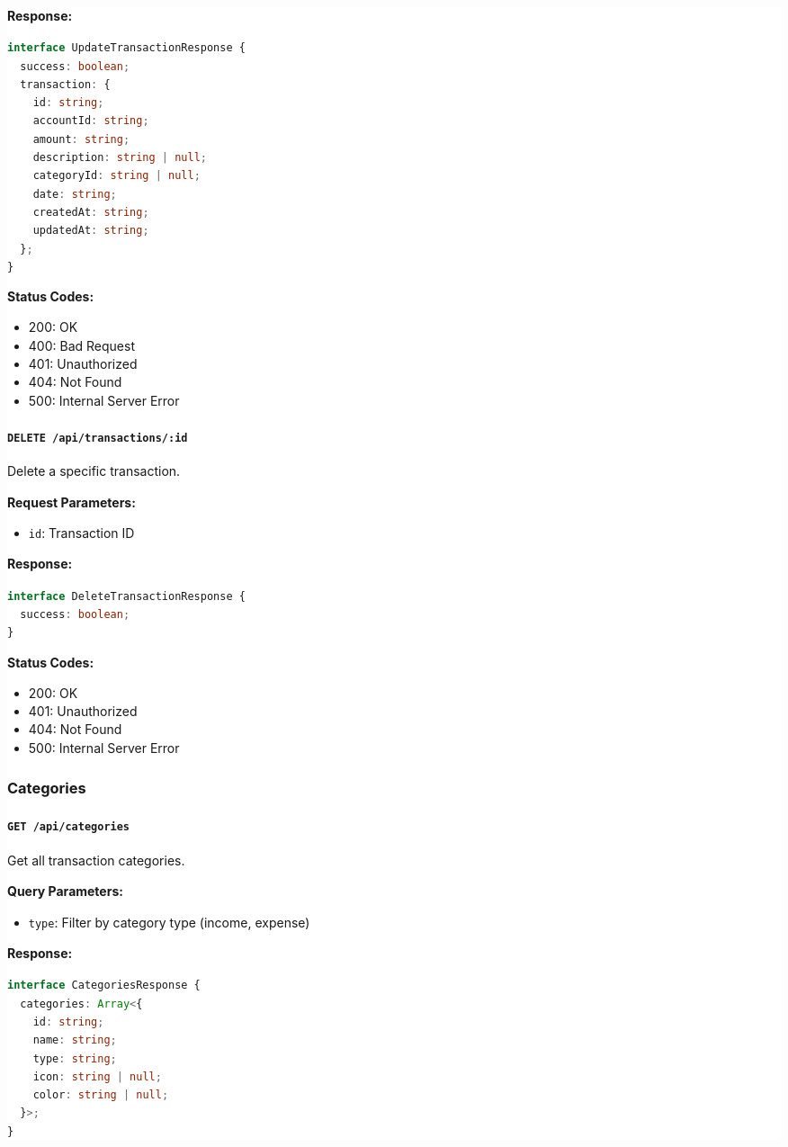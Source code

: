 **Response:**
```typescript
interface UpdateTransactionResponse {
  success: boolean;
  transaction: {
    id: string;
    accountId: string;
    amount: string;
    description: string | null;
    categoryId: string | null;
    date: string;
    createdAt: string;
    updatedAt: string;
  };
}
```

**Status Codes:**
- 200: OK
- 400: Bad Request
- 401: Unauthorized
- 404: Not Found
- 500: Internal Server Error

#### `DELETE /api/transactions/:id`

Delete a specific transaction.

**Request Parameters:**
- `id`: Transaction ID

**Response:**
```typescript
interface DeleteTransactionResponse {
  success: boolean;
}
```

**Status Codes:**
- 200: OK
- 401: Unauthorized
- 404: Not Found
- 500: Internal Server Error

### Categories

#### `GET /api/categories`

Get all transaction categories.

**Query Parameters:**
- `type`: Filter by category type (income, expense)

**Response:**
```typescript
interface CategoriesResponse {
  categories: Array<{
    id: string;
    name: string;
    type: string;
    icon: string | null;
    color: string | null;
  }>;
}
```
